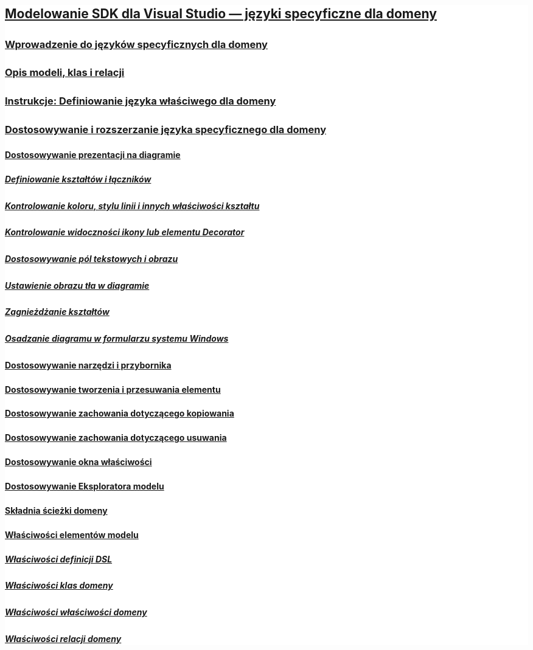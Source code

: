 ## [Modelowanie SDK dla Visual Studio — języki specyficzne dla domeny](modeling-sdk-for-visual-studio-domain-specific-languages.md)
### [Wprowadzenie do języków specyficznych dla domeny](getting-started-with-domain-specific-languages.md)
### [Opis modeli, klas i relacji](understanding-models-classes-and-relationships.md)
### [Instrukcje: Definiowanie języka właściwego dla domeny](how-to-define-a-domain-specific-language.md)
### [Dostosowywanie i rozszerzanie języka specyficznego dla domeny](customizing-and-extending-a-domain-specific-language.md)
#### [Dostosowywanie prezentacji na diagramie](customizing-presentation-on-the-diagram.md)
##### [Definiowanie kształtów i łączników](defining-shapes-and-connectors.md)
##### [Kontrolowanie koloru, stylu linii i innych właściwości kształtu](controlling-color-line-style-and-other-shape-properties.md)
##### [Kontrolowanie widoczności ikony lub elementu Decorator](controlling-the-visibility-of-an-icon-or-decorator.md)
##### [Dostosowywanie pól tekstowych i obrazu](customizing-text-and-image-fields.md)
##### [Ustawienie obrazu tła w diagramie](setting-a-background-image-on-a-diagram.md)
##### [Zagnieżdżanie kształtów](nesting-shapes.md)
##### [Osadzanie diagramu w formularzu systemu Windows](embedding-a-diagram-in-a-windows-form.md)
#### [Dostosowywanie narzędzi i przybornika](customizing-tools-and-the-toolbox.md)
#### [Dostosowywanie tworzenia i przesuwania elementu](customizing-element-creation-and-movement.md)
#### [Dostosowywanie zachowania dotyczącego kopiowania](customizing-copy-behavior.md)
#### [Dostosowywanie zachowania dotyczącego usuwania](customizing-deletion-behavior.md)
#### [Dostosowywanie okna właściwości](customizing-the-properties-window.md)
#### [Dostosowywanie Eksploratora modelu](customizing-the-model-explorer.md)
#### [Składnia ścieżki domeny](domain-path-syntax.md)
#### [Właściwości elementów modelu](properties-of-model-elements.md)
##### [Właściwości definicji DSL](properties-of-a-dsl-definition.md)
##### [Właściwości klas domeny](properties-of-domain-classes.md)
##### [Właściwości właściwości domeny](properties-of-domain-properties.md)
##### [Właściwości relacji domeny](properties-of-domain-relationships.md)